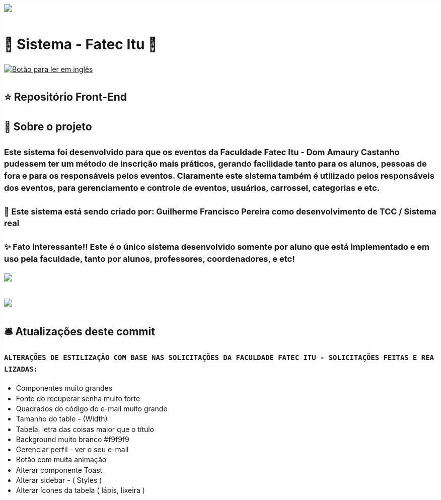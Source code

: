 <img width=100% src="https://capsule-render.vercel.app/api?type=waving&color=40E0D0&height=120&section=header"/>

# 📅 Sistema - Fatec Itu 📅

<p align="left">
  <a href="./README.en.md">
    <img src="https://img.shields.io/badge/🌍%20Click%20here%20to%20read%20in%20english!%20-purple?style=for-the-badge" alt="Botão para ler em inglês"/>
  </a>
</p>

## ⭐ Repositório Front-End

## 📌 Sobre o projeto

### Este sistema foi desenvolvido para que os eventos da Faculdade Fatec Itu - Dom Amaury Castanho pudessem ter um método de inscrição mais práticos, gerando facilidade tanto para os alunos, pessoas de fora e para os responsáveis pelos eventos. Claramente este sistema também é utilizado pelos responsáveis dos eventos, para gerenciamento e controle de eventos, usuários, carrossel, categorias e etc. 

### 👥 Este sistema está sendo criado por: Guilherme Francisco Pereira como desenvolvimento de TCC / Sistema real

### ✨ Fato interessante!! Este é o único sistema desenvolvido somente por aluno que está implementado e em uso pela faculdade, tanto por alunos, professores, coordenadores, e etc!

<img width=100% src="https://capsule-render.vercel.app/api?type=waving&color=40E0D0&height=120&section=footer"/>

##

<img width=100% src="https://capsule-render.vercel.app/api?type=waving&height=120&section=header"/>

## 🛎️ Atualizações deste commit

### `ALTERAÇÕES DE ESTILIZAÇÃO COM BASE NAS SOLICITAÇÕES DA FACULDADE FATEC ITU - SOLICITAÇÕES FEITAS E REALIZADAS:`

- Componentes muito grandes
- Fonte do recuperar senha muito forte
- Quadrados do código do e-mail muito grande
- Tamanho do table - (Width)
- Tabela, letra das coisas maior que o título
- Background muito branco #f9f9f9
- Gerenciar perfil - ver o seu e-mail
- Botão com muita animação
- Alterar componente Toast
- Alterar sidebar - ( Styles )
- Alterar ícones da tabela ( lápis, lixeira )
